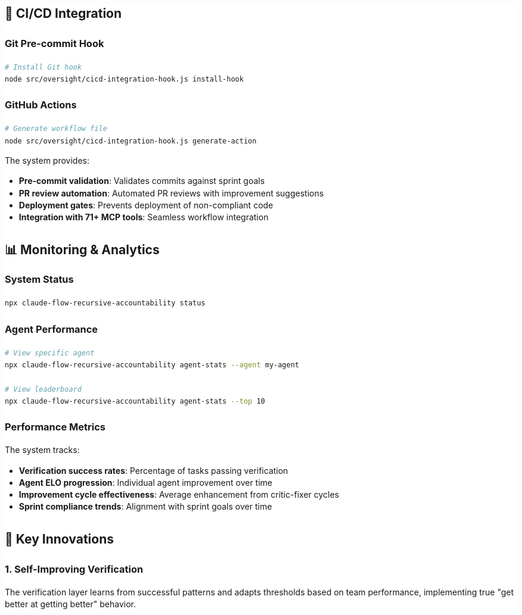 ## 🔄 CI/CD Integration

### Git Pre-commit Hook
```bash
# Install Git hook
node src/oversight/cicd-integration-hook.js install-hook
```

### GitHub Actions
```bash
# Generate workflow file
node src/oversight/cicd-integration-hook.js generate-action
```

The system provides:
- **Pre-commit validation**: Validates commits against sprint goals
- **PR review automation**: Automated PR reviews with improvement suggestions
- **Deployment gates**: Prevents deployment of non-compliant code
- **Integration with 71+ MCP tools**: Seamless workflow integration

## 📊 Monitoring & Analytics

### System Status
```bash
npx claude-flow-recursive-accountability status
```

### Agent Performance
```bash
# View specific agent
npx claude-flow-recursive-accountability agent-stats --agent my-agent

# View leaderboard
npx claude-flow-recursive-accountability agent-stats --top 10
```

### Performance Metrics

The system tracks:
- **Verification success rates**: Percentage of tasks passing verification
- **Agent ELO progression**: Individual agent improvement over time
- **Improvement cycle effectiveness**: Average enhancement from critic-fixer cycles
- **Sprint compliance trends**: Alignment with sprint goals over time

## 🧪 Key Innovations

### 1. Self-Improving Verification
The verification layer learns from successful patterns and adapts thresholds based on team performance, implementing true "get better at getting better" behavior.
